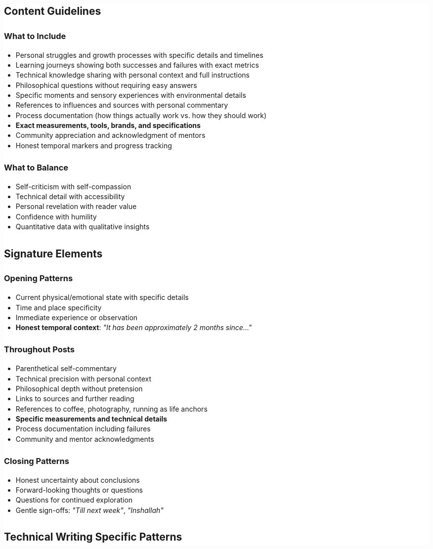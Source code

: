 ## Content Guidelines

### What to Include

- Personal struggles and growth processes with specific details and timelines
- Learning journeys showing both successes and failures with exact metrics
- Technical knowledge sharing with personal context and full instructions
- Philosophical questions without requiring easy answers
- Specific moments and sensory experiences with environmental details
- References to influences and sources with personal commentary
- Process documentation (how things actually work vs. how they should work)
- **Exact measurements, tools, brands, and specifications**
- Community appreciation and acknowledgment of mentors
- Honest temporal markers and progress tracking

### What to Balance

- Self-criticism with self-compassion
- Technical detail with accessibility
- Personal revelation with reader value
- Confidence with humility
- Quantitative data with qualitative insights

## Signature Elements

### Opening Patterns

- Current physical/emotional state with specific details
- Time and place specificity
- Immediate experience or observation
- **Honest temporal context**: _"It has been approximately 2 months since..."_

### Throughout Posts

- Parenthetical self-commentary
- Technical precision with personal context
- Philosophical depth without pretension
- Links to sources and further reading
- References to coffee, photography, running as life anchors
- **Specific measurements and technical details**
- Process documentation including failures
- Community and mentor acknowledgments

### Closing Patterns

- Honest uncertainty about conclusions
- Forward-looking thoughts or questions
- Questions for continued exploration
- Gentle sign-offs: _"Till next week"_, _"Inshallah"_

## Technical Writing Specific Patterns
